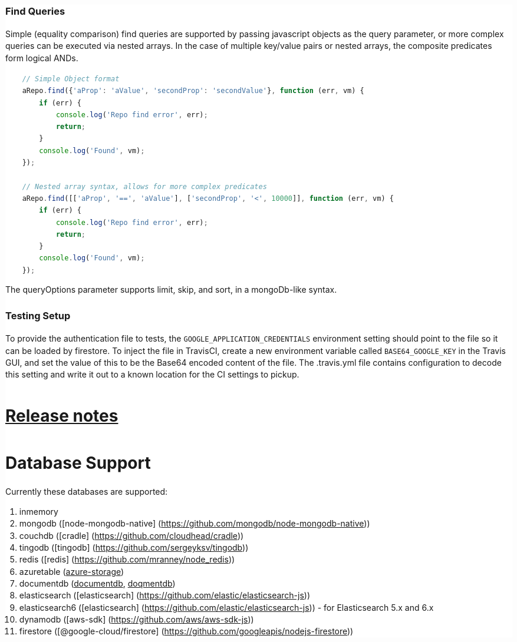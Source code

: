 ### Find Queries

Simple (equality comparison) find queries are supported by passing javascript objects as the query parameter, or more complex queries can be executed via nested arrays. In the case of multiple key/value pairs or nested arrays, the composite predicates form logical ANDs.

``` javascript
    // Simple Object format
    aRepo.find({'aProp': 'aValue', 'secondProp': 'secondValue'}, function (err, vm) {
        if (err) {
            console.log('Repo find error', err);
            return;
        }
        console.log('Found', vm);
    });

    // Nested array syntax, allows for more complex predicates
    aRepo.find([['aProp', '==', 'aValue'], ['secondProp', '<', 10000]], function (err, vm) {
        if (err) {
            console.log('Repo find error', err);
            return;
        }
        console.log('Found', vm);
    });
```

The queryOptions parameter supports limit, skip, and sort, in a mongoDb-like syntax.

### Testing Setup

To provide the authentication file to tests, the `GOOGLE_APPLICATION_CREDENTIALS` environment setting should point to the file so it can be loaded by firestore. To inject the file in TravisCI, create a new environment variable called `BASE64_GOOGLE_KEY` in the Travis GUI, and set the value of this to be the Base64 encoded content of the file. The .travis.yml file contains configuration to decode this setting and write it out to a known location for the CI settings to pickup.

# [Release notes](https://github.com/adrai/node-viewmodel/blob/master/releasenotes.md)

# Database Support
Currently these databases are supported:

1. inmemory
2. mongodb ([node-mongodb-native] (https://github.com/mongodb/node-mongodb-native))
3. couchdb ([cradle] (https://github.com/cloudhead/cradle))
4. tingodb ([tingodb] (https://github.com/sergeyksv/tingodb))
5. redis ([redis] (https://github.com/mranney/node_redis))
6. azuretable ([azure-storage](https://github.com/Azure/azure-storage-node))
7. documentdb ([documentdb](https://github.com/Azure/azure-documentdb-node), [doqmentdb](https://github.com/a8m/doqmentdb))
8. elasticsearch ([elasticsearch] (https://github.com/elastic/elasticsearch-js))
9. elasticsearch6 ([elasticsearch] (https://github.com/elastic/elasticsearch-js)) - for Elasticsearch 5.x and 6.x
10. dynamodb ([aws-sdk] (https://github.com/aws/aws-sdk-js))
11. firestore ([@google-cloud/firestore] (https://github.com/googleapis/nodejs-firestore))
